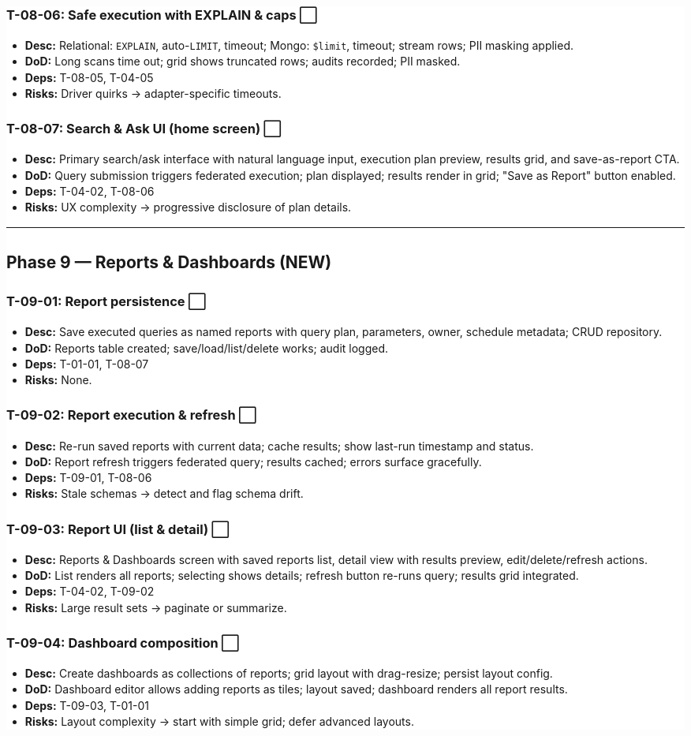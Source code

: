 ### T-08-06: Safe execution with EXPLAIN & caps ⬜
- **Desc:** Relational: `EXPLAIN`, auto-`LIMIT`, timeout; Mongo: `$limit`, timeout; stream rows; PII masking applied.
- **DoD:** Long scans time out; grid shows truncated rows; audits recorded; PII masked.
- **Deps:** T-08-05, T-04-05
- **Risks:** Driver quirks → adapter-specific timeouts.

### T-08-07: Search & Ask UI (home screen) ⬜
- **Desc:** Primary search/ask interface with natural language input, execution plan preview, results grid, and save-as-report CTA.
- **DoD:** Query submission triggers federated execution; plan displayed; results render in grid; "Save as Report" button enabled.
- **Deps:** T-04-02, T-08-06
- **Risks:** UX complexity → progressive disclosure of plan details.

---

## Phase 9 — Reports & Dashboards (NEW)

### T-09-01: Report persistence ⬜
- **Desc:** Save executed queries as named reports with query plan, parameters, owner, schedule metadata; CRUD repository.
- **DoD:** Reports table created; save/load/list/delete works; audit logged.
- **Deps:** T-01-01, T-08-07
- **Risks:** None.

### T-09-02: Report execution & refresh ⬜
- **Desc:** Re-run saved reports with current data; cache results; show last-run timestamp and status.
- **DoD:** Report refresh triggers federated query; results cached; errors surface gracefully.
- **Deps:** T-09-01, T-08-06
- **Risks:** Stale schemas → detect and flag schema drift.

### T-09-03: Report UI (list & detail) ⬜
- **Desc:** Reports & Dashboards screen with saved reports list, detail view with results preview, edit/delete/refresh actions.
- **DoD:** List renders all reports; selecting shows details; refresh button re-runs query; results grid integrated.
- **Deps:** T-04-02, T-09-02
- **Risks:** Large result sets → paginate or summarize.

### T-09-04: Dashboard composition ⬜
- **Desc:** Create dashboards as collections of reports; grid layout with drag-resize; persist layout config.
- **DoD:** Dashboard editor allows adding reports as tiles; layout saved; dashboard renders all report results.
- **Deps:** T-09-03, T-01-01
- **Risks:** Layout complexity → start with simple grid; defer advanced layouts.
